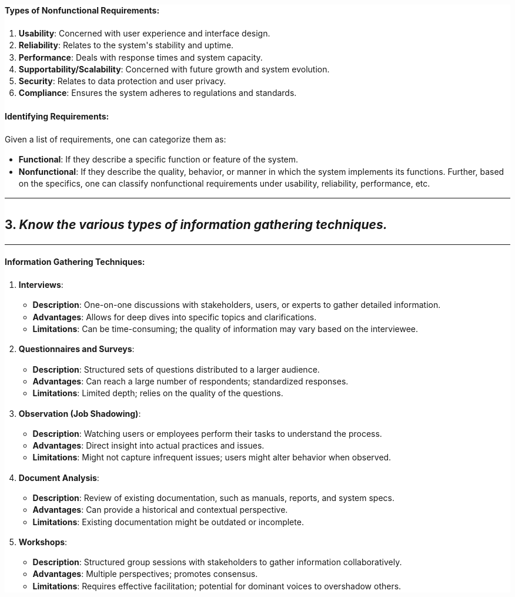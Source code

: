 #### Types of Nonfunctional Requirements:

1. **Usability**: Concerned with user experience and interface design.
2. **Reliability**: Relates to the system's stability and uptime.
3. **Performance**: Deals with response times and system capacity.
4. **Supportability/Scalability**: Concerned with future growth and system evolution.
5. **Security**: Relates to data protection and user privacy.
6. **Compliance**: Ensures the system adheres to regulations and standards.

#### Identifying Requirements:

Given a list of requirements, one can categorize them as:

- **Functional**: If they describe a specific function or feature of the system.
- **Nonfunctional**: If they describe the quality, behavior, or manner in which the system implements its functions. Further, based on the specifics, one can classify nonfunctional requirements under usability, reliability, performance, etc.

---

## 3. *Know the various types of information gathering techniques.*

---

#### Information Gathering Techniques:

1. **Interviews**:
    - **Description**: One-on-one discussions with stakeholders, users, or experts to gather detailed information.
    - **Advantages**: Allows for deep dives into specific topics and clarifications.
    - **Limitations**: Can be time-consuming; the quality of information may vary based on the interviewee.

2. **Questionnaires and Surveys**:
    - **Description**: Structured sets of questions distributed to a larger audience.
    - **Advantages**: Can reach a large number of respondents; standardized responses.
    - **Limitations**: Limited depth; relies on the quality of the questions.

3. **Observation (Job Shadowing)**:
    - **Description**: Watching users or employees perform their tasks to understand the process.
    - **Advantages**: Direct insight into actual practices and issues.
    - **Limitations**: Might not capture infrequent issues; users might alter behavior when observed.

4. **Document Analysis**:
    - **Description**: Review of existing documentation, such as manuals, reports, and system specs.
    - **Advantages**: Can provide a historical and contextual perspective.
    - **Limitations**: Existing documentation might be outdated or incomplete.

5. **Workshops**:
    - **Description**: Structured group sessions with stakeholders to gather information collaboratively.
    - **Advantages**: Multiple perspectives; promotes consensus.
    - **Limitations**: Requires effective facilitation; potential for dominant voices to overshadow others.
